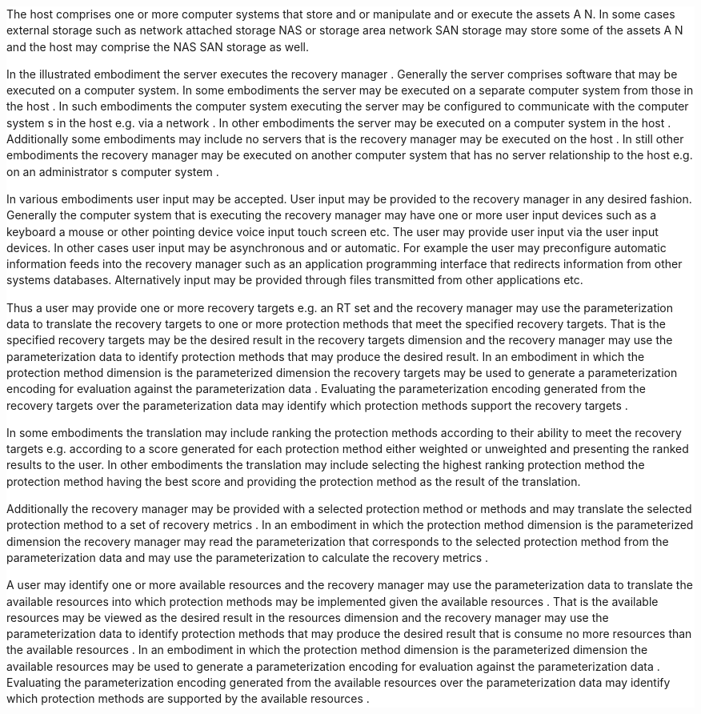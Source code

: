 The host comprises one or more computer systems that store and or manipulate and or execute the assets A N. In some cases external storage such as network attached storage NAS or storage area network SAN storage may store some of the assets A N and the host may comprise the NAS SAN storage as well.

In the illustrated embodiment the server executes the recovery manager . Generally the server comprises software that may be executed on a computer system. In some embodiments the server may be executed on a separate computer system from those in the host . In such embodiments the computer system executing the server may be configured to communicate with the computer system s in the host e.g. via a network . In other embodiments the server may be executed on a computer system in the host . Additionally some embodiments may include no servers that is the recovery manager may be executed on the host . In still other embodiments the recovery manager may be executed on another computer system that has no server relationship to the host e.g. on an administrator s computer system .

In various embodiments user input may be accepted. User input may be provided to the recovery manager in any desired fashion. Generally the computer system that is executing the recovery manager may have one or more user input devices such as a keyboard a mouse or other pointing device voice input touch screen etc. The user may provide user input via the user input devices. In other cases user input may be asynchronous and or automatic. For example the user may preconfigure automatic information feeds into the recovery manager such as an application programming interface that redirects information from other systems databases. Alternatively input may be provided through files transmitted from other applications etc.

Thus a user may provide one or more recovery targets e.g. an RT set and the recovery manager may use the parameterization data to translate the recovery targets to one or more protection methods that meet the specified recovery targets. That is the specified recovery targets may be the desired result in the recovery targets dimension and the recovery manager may use the parameterization data to identify protection methods that may produce the desired result. In an embodiment in which the protection method dimension is the parameterized dimension the recovery targets may be used to generate a parameterization encoding for evaluation against the parameterization data . Evaluating the parameterization encoding generated from the recovery targets over the parameterization data may identify which protection methods support the recovery targets .

In some embodiments the translation may include ranking the protection methods according to their ability to meet the recovery targets e.g. according to a score generated for each protection method either weighted or unweighted and presenting the ranked results to the user. In other embodiments the translation may include selecting the highest ranking protection method the protection method having the best score and providing the protection method as the result of the translation.

Additionally the recovery manager may be provided with a selected protection method or methods and may translate the selected protection method to a set of recovery metrics . In an embodiment in which the protection method dimension is the parameterized dimension the recovery manager may read the parameterization that corresponds to the selected protection method from the parameterization data and may use the parameterization to calculate the recovery metrics .

A user may identify one or more available resources and the recovery manager may use the parameterization data to translate the available resources into which protection methods may be implemented given the available resources . That is the available resources may be viewed as the desired result in the resources dimension and the recovery manager may use the parameterization data to identify protection methods that may produce the desired result that is consume no more resources than the available resources . In an embodiment in which the protection method dimension is the parameterized dimension the available resources may be used to generate a parameterization encoding for evaluation against the parameterization data . Evaluating the parameterization encoding generated from the available resources over the parameterization data may identify which protection methods are supported by the available resources .
